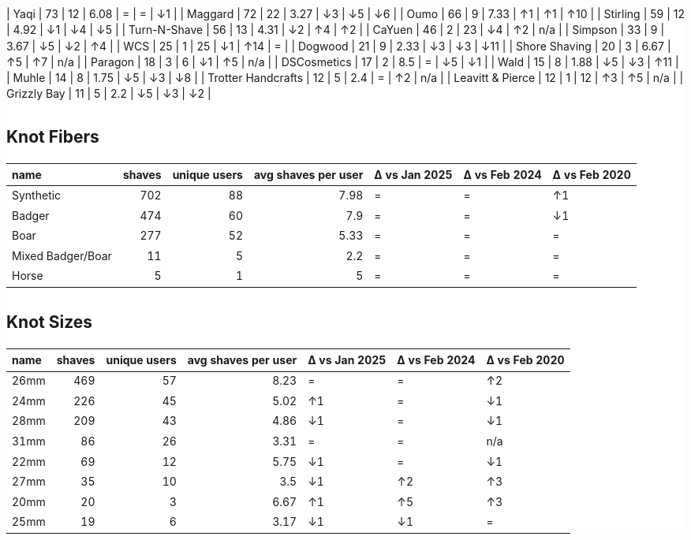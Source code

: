 | Yaqi                   |       73 |             12 |                  6.08 | =               | =               | ↓1              |
| Maggard                |       72 |             22 |                  3.27 | ↓3              | ↓5              | ↓6              |
| Oumo                   |       66 |              9 |                  7.33 | ↑1              | ↑1              | ↑10             |
| Stirling               |       59 |             12 |                  4.92 | ↓1              | ↓4              | ↓5              |
| Turn-N-Shave           |       56 |             13 |                  4.31 | ↓2              | ↑4              | ↑2              |
| CaYuen                 |       46 |              2 |                 23    | ↓4              | ↑2              | n/a             |
| Simpson                |       33 |              9 |                  3.67 | ↓5              | ↓2              | ↑4              |
| WCS                    |       25 |              1 |                 25    | ↓1              | ↑14             | =               |
| Dogwood                |       21 |              9 |                  2.33 | ↓3              | ↓3              | ↓11             |
| Shore Shaving          |       20 |              3 |                  6.67 | ↑5              | ↑7              | n/a             |
| Paragon                |       18 |              3 |                  6    | ↓1              | ↑5              | n/a             |
| DSCosmetics            |       17 |              2 |                  8.5  | =               | ↓5              | ↓1              |
| Wald                   |       15 |              8 |                  1.88 | ↓5              | ↓3              | ↑11             |
| Muhle                  |       14 |              8 |                  1.75 | ↓5              | ↓3              | ↓8              |
| Trotter Handcrafts     |       12 |              5 |                  2.4  | =               | ↑2              | n/a             |
| Leavitt & Pierce       |       12 |              1 |                 12    | ↑3              | ↑5              | n/a             |
| Grizzly Bay            |       11 |              5 |                  2.2  | ↓5              | ↓3              | ↓2              |


## Knot Fibers

| name              |   shaves |   unique users |   avg shaves per user | Δ vs Jan 2025   | Δ vs Feb 2024   | Δ vs Feb 2020   |
|:------------------|---------:|---------------:|----------------------:|:----------------|:----------------|:----------------|
| Synthetic         |      702 |             88 |                  7.98 | =               | =               | ↑1              |
| Badger            |      474 |             60 |                  7.9  | =               | =               | ↓1              |
| Boar              |      277 |             52 |                  5.33 | =               | =               | =               |
| Mixed Badger/Boar |       11 |              5 |                  2.2  | =               | =               | =               |
| Horse             |        5 |              1 |                  5    | =               | =               | =               |


## Knot Sizes

| name   |   shaves |   unique users |   avg shaves per user | Δ vs Jan 2025   | Δ vs Feb 2024   | Δ vs Feb 2020   |
|:-------|---------:|---------------:|----------------------:|:----------------|:----------------|:----------------|
| 26mm   |      469 |             57 |                  8.23 | =               | =               | ↑2              |
| 24mm   |      226 |             45 |                  5.02 | ↑1              | =               | ↓1              |
| 28mm   |      209 |             43 |                  4.86 | ↓1              | =               | ↓1              |
| 31mm   |       86 |             26 |                  3.31 | =               | =               | n/a             |
| 22mm   |       69 |             12 |                  5.75 | ↓1              | =               | ↓1              |
| 27mm   |       35 |             10 |                  3.5  | ↓1              | ↑2              | ↑3              |
| 20mm   |       20 |              3 |                  6.67 | ↑1              | ↑5              | ↑3              |
| 25mm   |       19 |              6 |                  3.17 | ↓1              | ↓1              | =               |